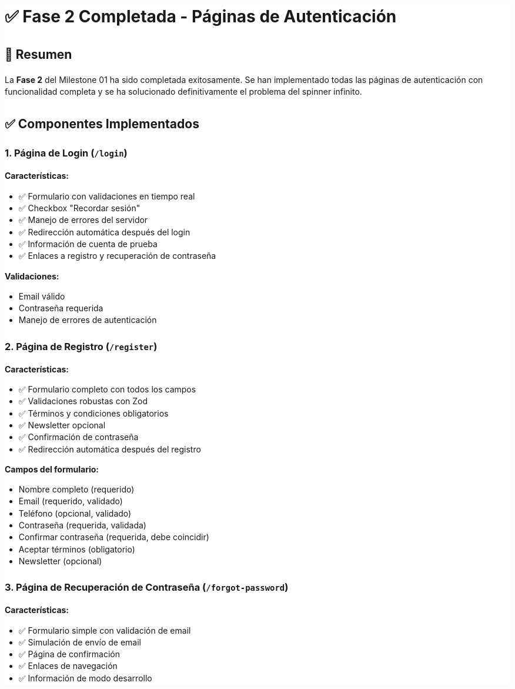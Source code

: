 # ✅ Fase 2 Completada - Páginas de Autenticación

## 🎉 Resumen

La **Fase 2** del Milestone 01 ha sido completada exitosamente. Se han implementado todas las páginas de autenticación con funcionalidad completa y se ha solucionado definitivamente el problema del spinner infinito.

## ✅ Componentes Implementados

### 1. Página de Login (`/login`)
**Características:**
- ✅ Formulario con validaciones en tiempo real
- ✅ Checkbox "Recordar sesión"
- ✅ Manejo de errores del servidor
- ✅ Redirección automática después del login
- ✅ Información de cuenta de prueba
- ✅ Enlaces a registro y recuperación de contraseña

**Validaciones:**
- Email válido
- Contraseña requerida
- Manejo de errores de autenticación

### 2. Página de Registro (`/register`)
**Características:**
- ✅ Formulario completo con todos los campos
- ✅ Validaciones robustas con Zod
- ✅ Términos y condiciones obligatorios
- ✅ Newsletter opcional
- ✅ Confirmación de contraseña
- ✅ Redirección automática después del registro

**Campos del formulario:**
- Nombre completo (requerido)
- Email (requerido, validado)
- Teléfono (opcional, validado)
- Contraseña (requerida, validada)
- Confirmar contraseña (requerida, debe coincidir)
- Aceptar términos (obligatorio)
- Newsletter (opcional)

### 3. Página de Recuperación de Contraseña (`/forgot-password`)
**Características:**
- ✅ Formulario simple con validación de email
- ✅ Simulación de envío de email
- ✅ Página de confirmación
- ✅ Enlaces de navegación
- ✅ Información de modo desarrollo
